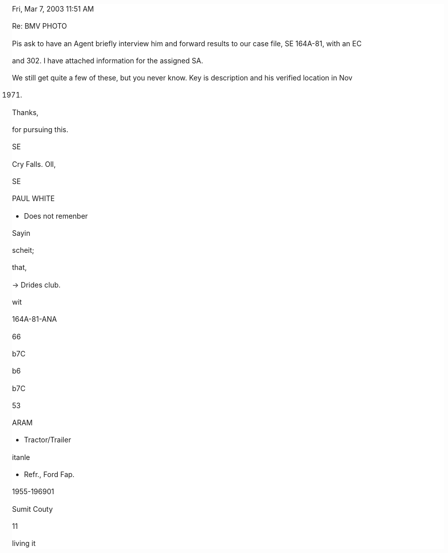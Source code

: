 Fri, Mar 7, 2003 11:51 AM

Re: BMV PHOTO

Pis ask to have an Agent briefly interview him and forward results to our case file, SE 164A-81, with an EC

and 302. I have attached information for the assigned SA.

We still get quite a few of these, but you never know. Key is description and his verified location in Nov

1971.

Thanks,

for pursuing this.

SE

Cry Falls. Oll,

SE

PAUL WHITE

- Does not remenber

Sayin

scheit;

that,

→ Drides club.

wit

164A-81-ANA

66

b7C

b6

b7C

53

ARAM

- Tractor/Trailer

itanle

- Refr., Ford Fap.

1955-196901

Sumit Couty

11

living it
